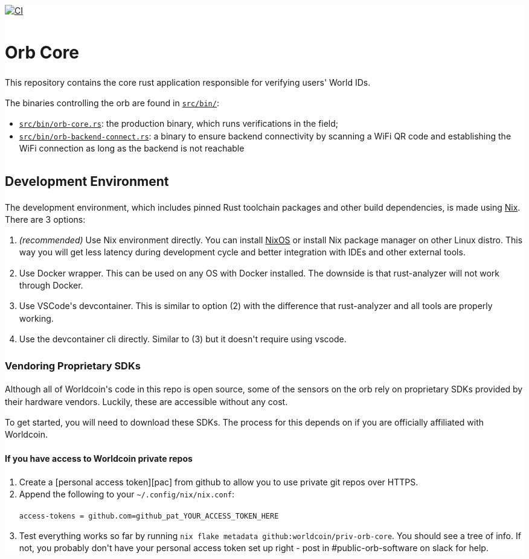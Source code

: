 [![CI](https://github.com/worldcoin/orb-core/actions/workflows/ci.yml/badge.svg)](https://github.com/worldcoin/orb-core/actions/workflows/ci.yml)

# Orb Core

This repository contains the core rust application responsible for verifying
users' World IDs.

The binaries controlling the orb are found in [`src/bin/`]:

+ [`src/bin/orb-core.rs`]: the production binary, which runs verifications in the field;
+ [`src/bin/orb-backend-connect.rs`]: a binary to ensure backend connectivity by scanning a WiFi QR code and
  establishing the WiFi connection as long as the backend is not reachable

[`src/bin/`]: src/bin/

[`src/bin/orb-core.rs`]: src/bin/orb-core.rs

[`src/bin/orb-backend-connect.rs`]: src/bin/src/bin/orb-backend-connect.rs

## Development Environment

The development environment, which includes pinned Rust toolchain packages and
other build dependencies, is made using [Nix]. There are 3 options:

1. *(recommended)* Use Nix environment directly. You can install [NixOS] or
   install Nix package manager on other Linux distro. This way you will get less
   latency during development cycle and better integration with IDEs and other
   external tools.

2. Use Docker wrapper. This can be used on any OS with Docker installed. The
   downside is that rust-analyzer will not work through Docker.

3. Use VSCode's devcontainer. This is similar to option (2) with the difference
   that rust-analyzer and all tools are properly working.

4. Use the devcontainer cli directly. Similar to (3) but it doesn't require using
   vscode.

### Vendoring Proprietary SDKs

Although all of Worldcoin's code in this repo is open source, some of the
sensors on the orb rely on proprietary SDKs provided by their hardware vendors.
Luckily, these are accessible without any cost.

To get started, you will need to download these SDKs. The process for this
depends on if you are officially affiliated with Worldcoin.

#### If you have access to Worldcoin private repos

1. Create a [personal access token][pac] from github to allow you to use
   private git repos over HTTPS.
2. Append the following to your `~/.config/nix/nix.conf`:
   ```
   access-tokens = github.com=github_pat_YOUR_ACCESS_TOKEN_HERE
   ```
3. Test everything works so far by running `nix flake metadata
   github:worldcoin/priv-orb-core`. You should see a tree of info. If not, you
   probably don't have your personal access token set up right - post in
   #public-orb-software on slack for help.


[Nix]: https://nixos.org
[NixOS]: https://nixos.org
[direnv]: https://direnv.net